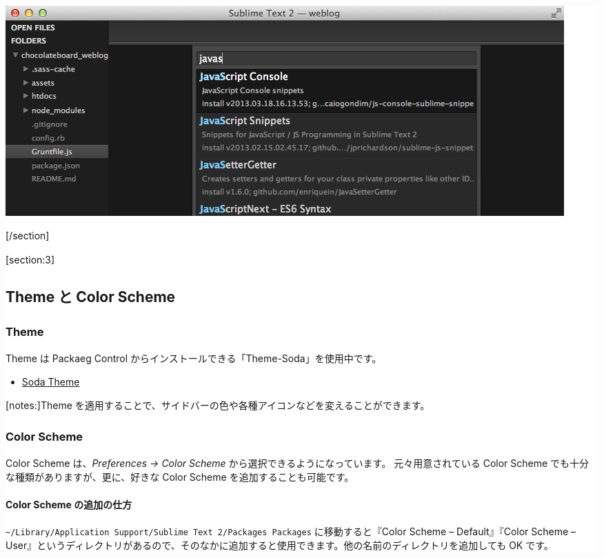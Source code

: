 ![Sublime Text](/assets/images/entries/2013/04/sublime-text-setting/02.png)

[/section]

[section:3]

## Theme と Color Scheme

### Theme

Theme は Packaeg Control からインストールできる「Theme-Soda」を使用中です。

- [Soda Theme](https://github.com/buymeasoda/soda-theme/)

[notes:]Theme を適用することで、サイドバーの色や各種アイコンなどを変えることができます。

### Color Scheme

Color Scheme は、*Preferences -> Color Scheme* から選択できるようになっています。
元々用意されている Color Scheme でも十分な種類がありますが、更に、好きな Color Scheme を追加することも可能です。

#### Color Scheme の追加の仕方

`~/Library/Application Support/Sublime Text 2/Packages Packages` に移動すると『Color Scheme – Default』『Color Scheme – User』というディレクトリがあるので、そのなかに追加すると使用できます。他の名前のディレクトリを追加しても OK です。
